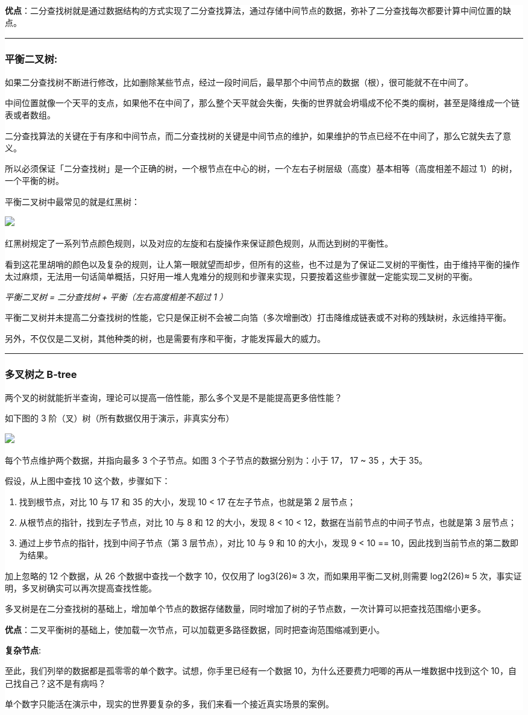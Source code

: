**优点**：二分查找树就是通过数据结构的方式实现了二分查找算法，通过存储中间节点的数据，弥补了二分查找每次都要计算中间位置的缺点。

---

### 平衡二叉树:

如果二分查找树不断进行修改，比如删除某些节点，经过一段时间后，最早那个中间节点的数据（根），很可能就不在中间了。

中间位置就像一个天平的支点，如果他不在中间了，那么整个天平就会失衡，失衡的世界就会坍塌成不伦不类的瘸树，甚至是降维成一个链表或者数组。

二分查找算法的关键在于有序和中间节点，而二分查找树的关键是中间节点的维护，如果维护的节点已经不在中间了，那么它就失去了意义。

所以必须保证「二分查找树」是一个正确的树，一个根节点在中心的树，一个左右子树层级（高度）基本相等（高度相差不超过 1）的树，一个平衡的树。

平衡二叉树中最常见的就是红黑树：

![](https://notes-learning.oss-cn-beijing.aliyuncs.com/wl73g8/1616132791611-76893fa7-eb50-41db-8478-5fc241a07fbe.jpeg)

红黑树规定了一系列节点颜色规则，以及对应的左旋和右旋操作来保证颜色规则，从而达到树的平衡性。

看到这花里胡哨的颜色以及复杂的规则，让人第一眼就望而却步，但所有的这些，也不过是为了保证二叉树的平衡性，由于维持平衡的操作太过麻烦，无法用一句话简单概括，只好用一堆人鬼难分的规则和步骤来实现，只要按着这些步骤就一定能实现二叉树的平衡。

_平衡二叉树 = 二分查找树 + 平衡（左右高度相差不超过 1 ）_

平衡二叉树并未提高二分查找树的性能，它只是保正树不会被二向箔（多次增删改）打击降维成链表或不对称的残缺树，永远维持平衡。

另外，不仅仅是二叉树，其他种类的树，也是需要有序和平衡，才能发挥最大的威力。

---

### 多叉树之 B-tree

两个叉的树就能折半查询，理论可以提高一倍性能，那么多个叉是不是能提高更多倍性能？

如下图的 3 阶（叉）树（所有数据仅用于演示，非真实分布）

![](https://notes-learning.oss-cn-beijing.aliyuncs.com/wl73g8/1616132791626-104c0a58-a5d7-491d-8589-0f512b873106.jpeg)

每个节点维护两个数据，并指向最多 3 个子节点。如图 3 个子节点的数据分别为：小于 17， 17 ~ 35 ，大于 35。

假设，从上图中查找 10 这个数，步骤如下：

1. 找到根节点，对比 10 与 17 和 35 的大小，发现 10 < 17 在左子节点，也就是第 2 层节点；

2. 从根节点的指针，找到左子节点，对比 10 与 8 和 12 的大小，发现 8 < 10 < 12，数据在当前节点的中间子节点，也就是第 3 层节点；

3. 通过上步节点的指针，找到中间子节点（第 3 层节点），对比 10 与 9 和 10 的大小，发现 9 < 10 == 10，因此找到当前节点的第二数即为结果。

加上忽略的 12 个数据，从 26 个数据中查找一个数字 10，仅仅用了 log3(26)≈ 3 次，而如果用平衡二叉树,则需要 log2(26)≈ 5 次，事实证明，多叉树确实可以再次提高查找性能。

多叉树是在二分查找树的基础上，增加单个节点的数据存储数量，同时增加了树的子节点数，一次计算可以把查找范围缩小更多。

**优点**：二叉平衡树的基础上，使加载一次节点，可以加载更多路径数据，同时把查询范围缩减到更小。

**复杂节点**:

至此，我们列举的数据都是孤零零的单个数字。试想，你手里已经有一个数据 10，为什么还要费力吧唧的再从一堆数据中找到这个 10，自己找自己？这不是有病吗？

单个数字只能活在演示中，现实的世界要复杂的多，我们来看一个接近真实场景的案例。
